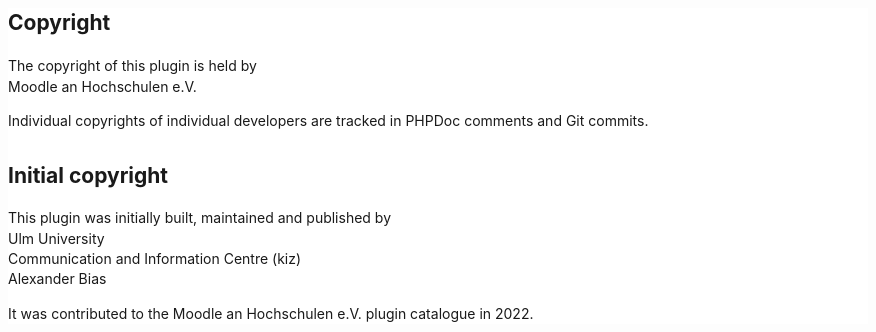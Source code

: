 
Copyright
---------

The copyright of this plugin is held by\
Moodle an Hochschulen e.V.

Individual copyrights of individual developers are tracked in PHPDoc comments and Git commits.


Initial copyright
-----------------

This plugin was initially built, maintained and published by\
Ulm University\
Communication and Information Centre (kiz)\
Alexander Bias

It was contributed to the Moodle an Hochschulen e.V. plugin catalogue in 2022.
